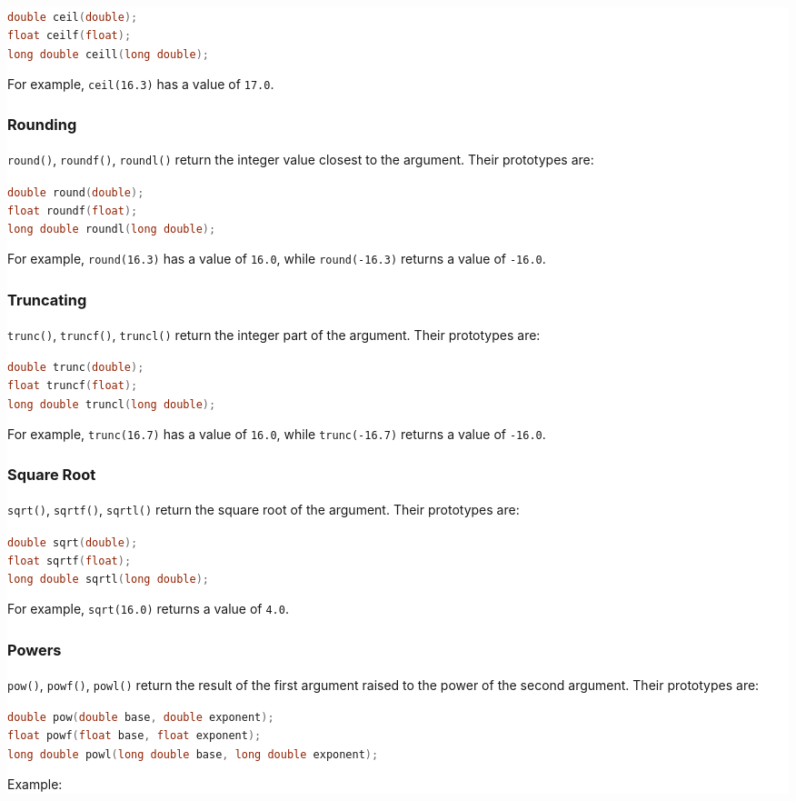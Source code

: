 ```c
double ceil(double);
float ceilf(float);
long double ceill(long double);
```

For example, `ceil(16.3)` has a value of `17.0`.

### Rounding

`round()`, `roundf()`, `roundl()` return the integer value closest to the argument.  Their prototypes are:

```c
double round(double);
float roundf(float);
long double roundl(long double);
```

For example, `round(16.3)` has a value of `16.0`, while `round(-16.3)` returns a value of `-16.0`.

### Truncating

`trunc()`, `truncf()`, `truncl()` return the integer part of the argument.  Their prototypes are:

```c
double trunc(double);
float truncf(float);
long double truncl(long double);
```

For example, `trunc(16.7)` has a value of `16.0`, while `trunc(-16.7)` returns a value of `-16.0`.

### Square Root

`sqrt()`, `sqrtf()`, `sqrtl()` return the square root of the argument.  Their prototypes are:

```c
double sqrt(double);
float sqrtf(float);
long double sqrtl(long double);
```

For example, `sqrt(16.0)` returns a value of `4.0`.

### Powers

`pow()`, `powf()`, `powl()` return the result of the first argument raised to the power of the second argument.  Their prototypes are:

```c
double pow(double base, double exponent);
float powf(float base, float exponent);
long double powl(long double base, long double exponent);
```

Example:
